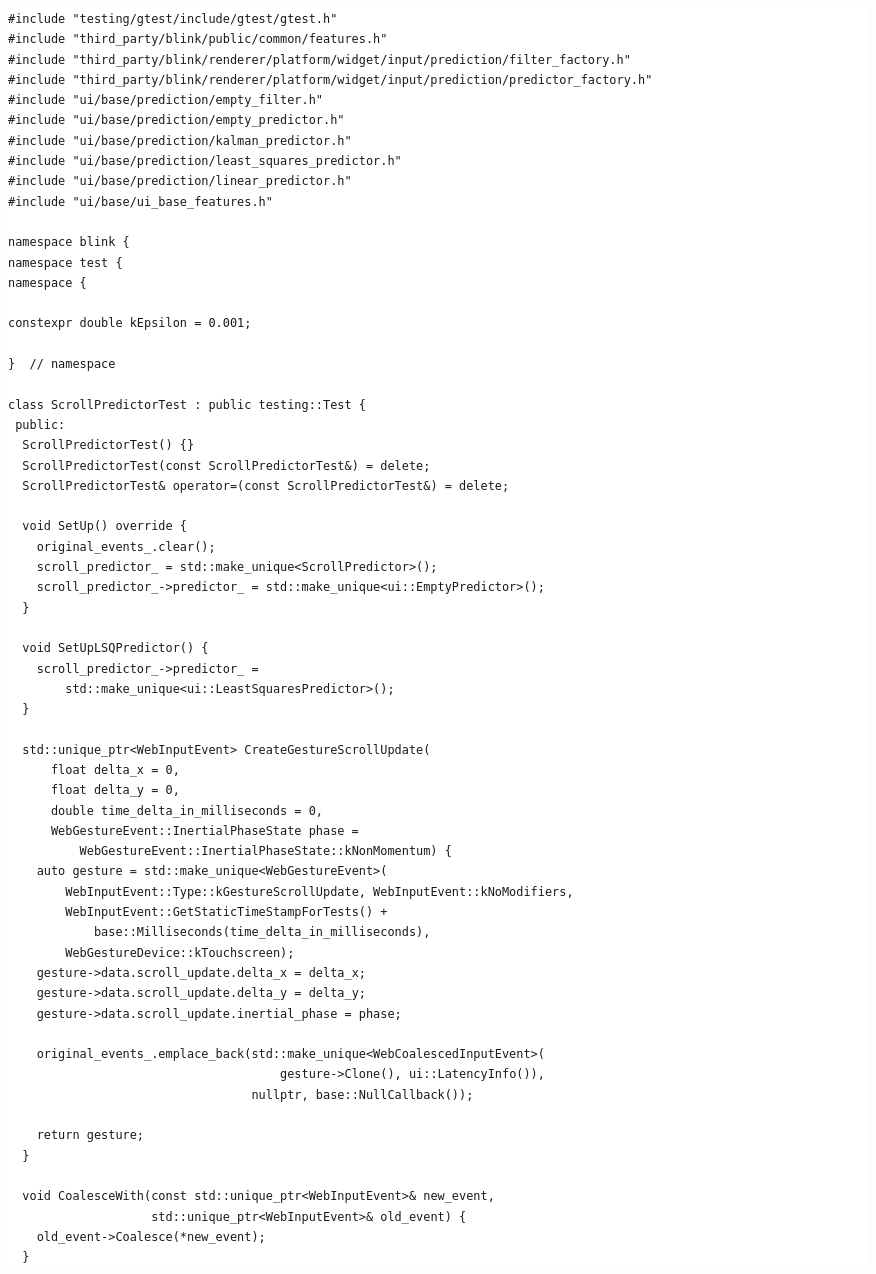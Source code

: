 ```
#include "testing/gtest/include/gtest/gtest.h"
#include "third_party/blink/public/common/features.h"
#include "third_party/blink/renderer/platform/widget/input/prediction/filter_factory.h"
#include "third_party/blink/renderer/platform/widget/input/prediction/predictor_factory.h"
#include "ui/base/prediction/empty_filter.h"
#include "ui/base/prediction/empty_predictor.h"
#include "ui/base/prediction/kalman_predictor.h"
#include "ui/base/prediction/least_squares_predictor.h"
#include "ui/base/prediction/linear_predictor.h"
#include "ui/base/ui_base_features.h"

namespace blink {
namespace test {
namespace {

constexpr double kEpsilon = 0.001;

}  // namespace

class ScrollPredictorTest : public testing::Test {
 public:
  ScrollPredictorTest() {}
  ScrollPredictorTest(const ScrollPredictorTest&) = delete;
  ScrollPredictorTest& operator=(const ScrollPredictorTest&) = delete;

  void SetUp() override {
    original_events_.clear();
    scroll_predictor_ = std::make_unique<ScrollPredictor>();
    scroll_predictor_->predictor_ = std::make_unique<ui::EmptyPredictor>();
  }

  void SetUpLSQPredictor() {
    scroll_predictor_->predictor_ =
        std::make_unique<ui::LeastSquaresPredictor>();
  }

  std::unique_ptr<WebInputEvent> CreateGestureScrollUpdate(
      float delta_x = 0,
      float delta_y = 0,
      double time_delta_in_milliseconds = 0,
      WebGestureEvent::InertialPhaseState phase =
          WebGestureEvent::InertialPhaseState::kNonMomentum) {
    auto gesture = std::make_unique<WebGestureEvent>(
        WebInputEvent::Type::kGestureScrollUpdate, WebInputEvent::kNoModifiers,
        WebInputEvent::GetStaticTimeStampForTests() +
            base::Milliseconds(time_delta_in_milliseconds),
        WebGestureDevice::kTouchscreen);
    gesture->data.scroll_update.delta_x = delta_x;
    gesture->data.scroll_update.delta_y = delta_y;
    gesture->data.scroll_update.inertial_phase = phase;

    original_events_.emplace_back(std::make_unique<WebCoalescedInputEvent>(
                                      gesture->Clone(), ui::LatencyInfo()),
                                  nullptr, base::NullCallback());

    return gesture;
  }

  void CoalesceWith(const std::unique_ptr<WebInputEvent>& new_event,
                    std::unique_ptr<WebInputEvent>& old_event) {
    old_event->Coalesce(*new_event);
  }

```